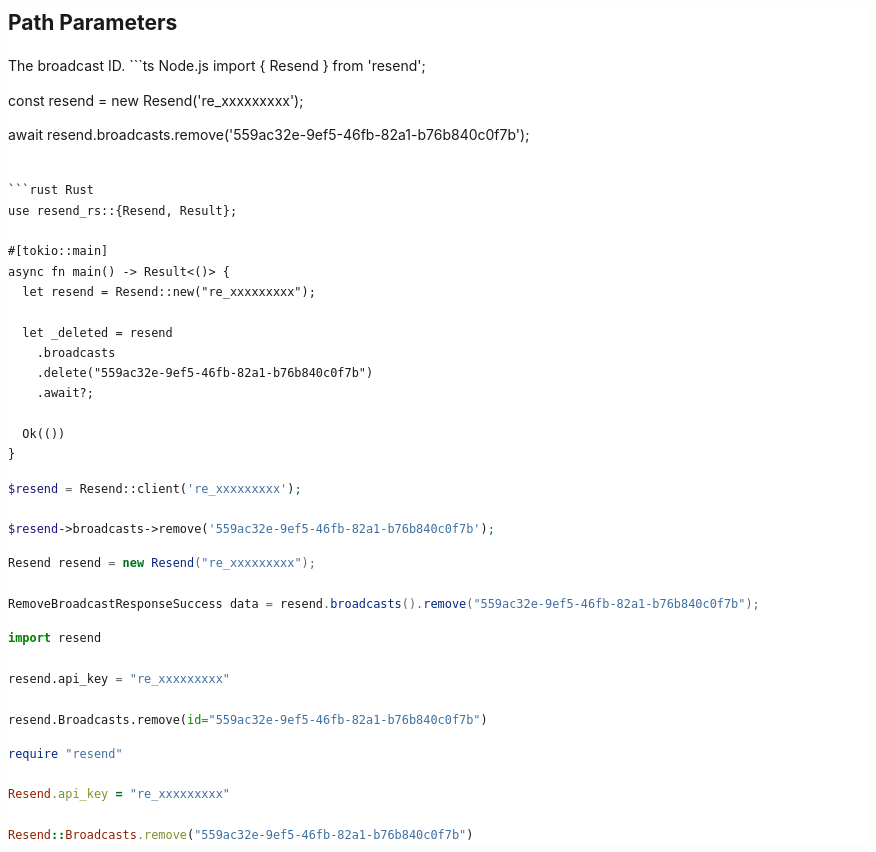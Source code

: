 ## Path Parameters

<ParamField path="broadcast_id" type="string" required>
  The broadcast ID.
</ParamField>

<RequestExample>
  ```ts Node.js
  import { Resend } from 'resend';

  const resend = new Resend('re_xxxxxxxxx');

  await resend.broadcasts.remove('559ac32e-9ef5-46fb-82a1-b76b840c0f7b');
  ```

  ```rust Rust
  use resend_rs::{Resend, Result};

  #[tokio::main]
  async fn main() -> Result<()> {
    let resend = Resend::new("re_xxxxxxxxx");

    let _deleted = resend
      .broadcasts
      .delete("559ac32e-9ef5-46fb-82a1-b76b840c0f7b")
      .await?;

    Ok(())
  }
  ```

  ```php PHP
  $resend = Resend::client('re_xxxxxxxxx');

  $resend->broadcasts->remove('559ac32e-9ef5-46fb-82a1-b76b840c0f7b');
  ```

  ```java Java
  Resend resend = new Resend("re_xxxxxxxxx");

  RemoveBroadcastResponseSuccess data = resend.broadcasts().remove("559ac32e-9ef5-46fb-82a1-b76b840c0f7b");
  ```

  ```py Python
  import resend

  resend.api_key = "re_xxxxxxxxx"

  resend.Broadcasts.remove(id="559ac32e-9ef5-46fb-82a1-b76b840c0f7b")
  ```

  ```ruby Ruby
  require "resend"

  Resend.api_key = "re_xxxxxxxxx"

  Resend::Broadcasts.remove("559ac32e-9ef5-46fb-82a1-b76b840c0f7b")
  ```
